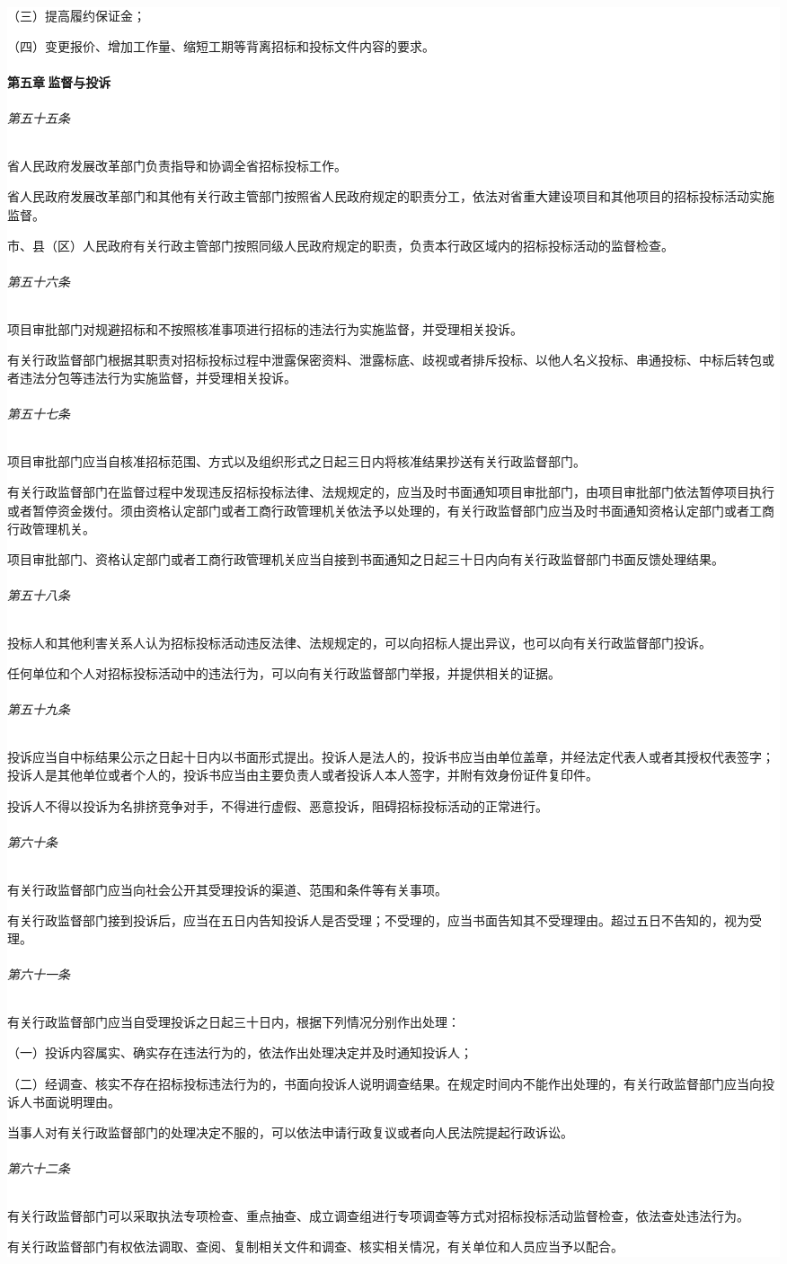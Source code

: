 （三）提高履约保证金；

（四）变更报价、增加工作量、缩短工期等背离招标和投标文件内容的要求。

#### 第五章 监督与投诉

###### 第五十五条

省人民政府发展改革部门负责指导和协调全省招标投标工作。

省人民政府发展改革部门和其他有关行政主管部门按照省人民政府规定的职责分工，依法对省重大建设项目和其他项目的招标投标活动实施监督。

市、县（区）人民政府有关行政主管部门按照同级人民政府规定的职责，负责本行政区域内的招标投标活动的监督检查。

###### 第五十六条

项目审批部门对规避招标和不按照核准事项进行招标的违法行为实施监督，并受理相关投诉。

有关行政监督部门根据其职责对招标投标过程中泄露保密资料、泄露标底、歧视或者排斥投标、以他人名义投标、串通投标、中标后转包或者违法分包等违法行为实施监督，并受理相关投诉。

###### 第五十七条

项目审批部门应当自核准招标范围、方式以及组织形式之日起三日内将核准结果抄送有关行政监督部门。

有关行政监督部门在监督过程中发现违反招标投标法律、法规规定的，应当及时书面通知项目审批部门，由项目审批部门依法暂停项目执行或者暂停资金拨付。须由资格认定部门或者工商行政管理机关依法予以处理的，有关行政监督部门应当及时书面通知资格认定部门或者工商行政管理机关。

项目审批部门、资格认定部门或者工商行政管理机关应当自接到书面通知之日起三十日内向有关行政监督部门书面反馈处理结果。

###### 第五十八条

投标人和其他利害关系人认为招标投标活动违反法律、法规规定的，可以向招标人提出异议，也可以向有关行政监督部门投诉。

任何单位和个人对招标投标活动中的违法行为，可以向有关行政监督部门举报，并提供相关的证据。

###### 第五十九条

投诉应当自中标结果公示之日起十日内以书面形式提出。投诉人是法人的，投诉书应当由单位盖章，并经法定代表人或者其授权代表签字；投诉人是其他单位或者个人的，投诉书应当由主要负责人或者投诉人本人签字，并附有效身份证件复印件。

投诉人不得以投诉为名排挤竞争对手，不得进行虚假、恶意投诉，阻碍招标投标活动的正常进行。

###### 第六十条

有关行政监督部门应当向社会公开其受理投诉的渠道、范围和条件等有关事项。

有关行政监督部门接到投诉后，应当在五日内告知投诉人是否受理；不受理的，应当书面告知其不受理理由。超过五日不告知的，视为受理。

###### 第六十一条

有关行政监督部门应当自受理投诉之日起三十日内，根据下列情况分别作出处理：

（一）投诉内容属实、确实存在违法行为的，依法作出处理决定并及时通知投诉人；

（二）经调查、核实不存在招标投标违法行为的，书面向投诉人说明调查结果。在规定时间内不能作出处理的，有关行政监督部门应当向投诉人书面说明理由。

当事人对有关行政监督部门的处理决定不服的，可以依法申请行政复议或者向人民法院提起行政诉讼。

###### 第六十二条

有关行政监督部门可以采取执法专项检查、重点抽查、成立调查组进行专项调查等方式对招标投标活动监督检查，依法查处违法行为。

有关行政监督部门有权依法调取、查阅、复制相关文件和调查、核实相关情况，有关单位和人员应当予以配合。
